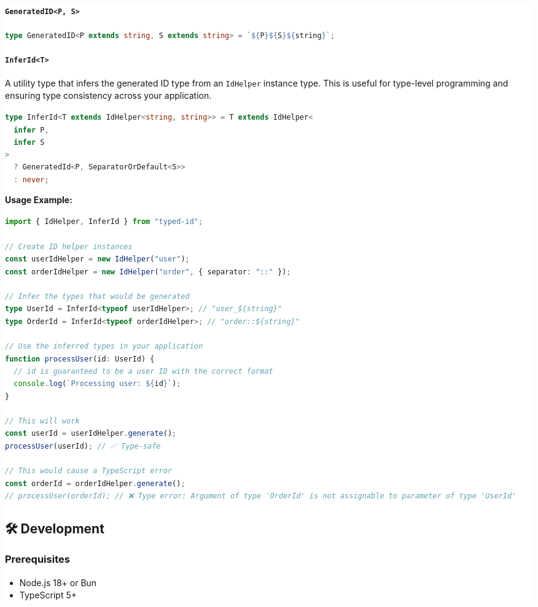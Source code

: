 #### `GeneratedID<P, S>`

```typescript
type GeneratedID<P extends string, S extends string> = `${P}${S}${string}`;
```

#### `InferId<T>`

A utility type that infers the generated ID type from an `IdHelper` instance type. This is useful for type-level programming and ensuring type consistency across your application.

```typescript
type InferId<T extends IdHelper<string, string>> = T extends IdHelper<
  infer P,
  infer S
>
  ? GeneratedId<P, SeparatorOrDefault<S>>
  : never;
```

**Usage Example:**

```typescript
import { IdHelper, InferId } from "typed-id";

// Create ID helper instances
const userIdHelper = new IdHelper("user");
const orderIdHelper = new IdHelper("order", { separator: "::" });

// Infer the types that would be generated
type UserId = InferId<typeof userIdHelper>; // "user_${string}"
type OrderId = InferId<typeof orderIdHelper>; // "order::${string}"

// Use the inferred types in your application
function processUser(id: UserId) {
  // id is guaranteed to be a user ID with the correct format
  console.log(`Processing user: ${id}`);
}

// This will work
const userId = userIdHelper.generate();
processUser(userId); // ✅ Type-safe

// This would cause a TypeScript error
const orderId = orderIdHelper.generate();
// processUser(orderId); // ❌ Type error: Argument of type 'OrderId' is not assignable to parameter of type 'UserId'
```

## 🛠️ Development

### Prerequisites

- Node.js 18+ or Bun
- TypeScript 5+
